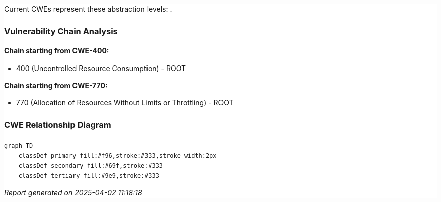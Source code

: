 Current CWEs represent these abstraction levels: .


### Vulnerability Chain Analysis

**Chain starting from CWE-400:**
- 400 (Uncontrolled Resource Consumption) - ROOT


**Chain starting from CWE-770:**
- 770 (Allocation of Resources Without Limits or Throttling) - ROOT



### CWE Relationship Diagram

```mermaid
graph TD
    classDef primary fill:#f96,stroke:#333,stroke-width:2px
    classDef secondary fill:#69f,stroke:#333
    classDef tertiary fill:#9e9,stroke:#333
```



*Report generated on 2025-04-02 11:18:18*
